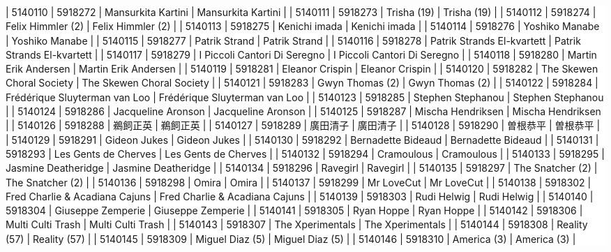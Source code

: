 | 5140110 | 5918272 | Mansurkita Kartini | Mansurkita Kartini |
| 5140111 | 5918273 | Trisha (19) | Trisha (19) |
| 5140112 | 5918274 | Felix Himmler (2) | Felix Himmler (2) |
| 5140113 | 5918275 | Kenichi imada | Kenichi imada |
| 5140114 | 5918276 | Yoshiko Manabe | Yoshiko Manabe |
| 5140115 | 5918277 | Patrik Strand | Patrik Strand |
| 5140116 | 5918278 | Patrik Strands El-kvartett | Patrik Strands El-kvartett |
| 5140117 | 5918279 | I Piccoli Cantori Di Seregno | I Piccoli Cantori Di Seregno |
| 5140118 | 5918280 | Martin Erik Andersen | Martin Erik Andersen |
| 5140119 | 5918281 | Eleanor Crispin | Eleanor Crispin |
| 5140120 | 5918282 | The Skewen Choral Society | The Skewen Choral Society |
| 5140121 | 5918283 | Gwyn Thomas (2) | Gwyn Thomas (2) |
| 5140122 | 5918284 | Frédérique Sluyterman van Loo | Frédérique Sluyterman van Loo |
| 5140123 | 5918285 | Stephen Stephanou | Stephen Stephanou |
| 5140124 | 5918286 | Jacqueline Aronson | Jacqueline Aronson |
| 5140125 | 5918287 | Mischa Hendriksen | Mischa Hendriksen |
| 5140126 | 5918288 | 鵜飼正英 | 鵜飼正英 |
| 5140127 | 5918289 | 廣田清子 | 廣田清子 |
| 5140128 | 5918290 | 曽根恭平 | 曽根恭平 |
| 5140129 | 5918291 | Gideon Jukes | Gideon Jukes |
| 5140130 | 5918292 | Bernadette Bideaud | Bernadette Bideaud |
| 5140131 | 5918293 | Les Gents de Cherves | Les Gents de Cherves |
| 5140132 | 5918294 | Cramoulous | Cramoulous |
| 5140133 | 5918295 | Jasmine Deatheridge | Jasmine Deatheridge |
| 5140134 | 5918296 | Ravegirl | Ravegirl |
| 5140135 | 5918297 | The Snatcher (2) | The Snatcher (2) |
| 5140136 | 5918298 | Omira | Omira |
| 5140137 | 5918299 | Mr LoveCut | Mr LoveCut |
| 5140138 | 5918302 | Fred Charlie & Acadiana Cajuns | Fred Charlie & Acadiana Cajuns |
| 5140139 | 5918303 | Rudi Helwig | Rudi Helwig |
| 5140140 | 5918304 | Giuseppe Zemperie | Giuseppe Zemperie |
| 5140141 | 5918305 | Ryan Hoppe | Ryan Hoppe |
| 5140142 | 5918306 | Multi Culti Trash | Multi Culti Trash |
| 5140143 | 5918307 | The Xperimentals | The Xperimentals |
| 5140144 | 5918308 | Reality (57) | Reality (57) |
| 5140145 | 5918309 | Miguel Diaz (5) | Miguel Diaz (5) |
| 5140146 | 5918310 | America (3) | America (3) |